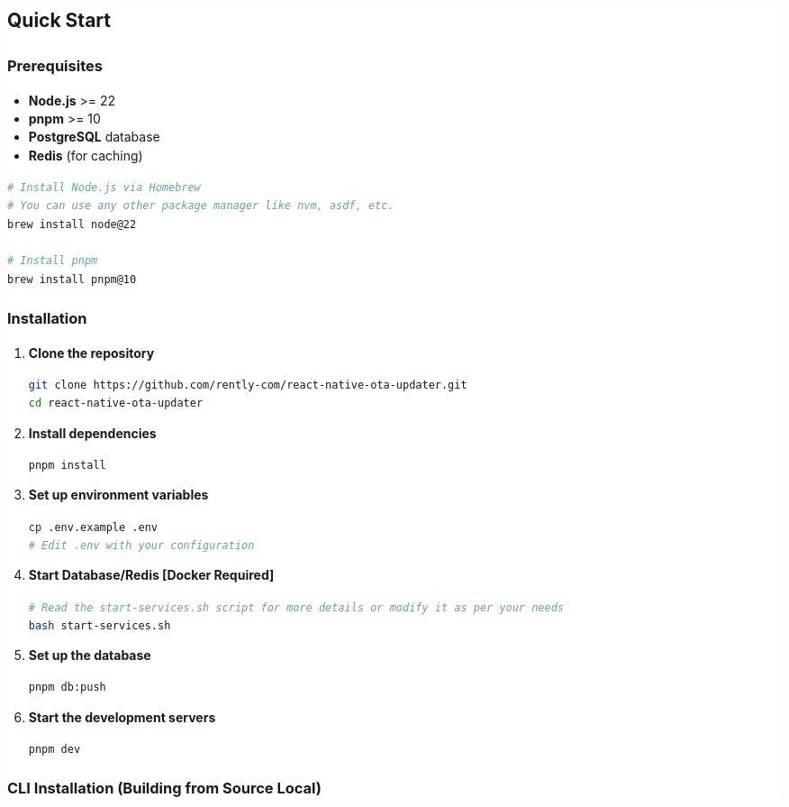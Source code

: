 ## Quick Start

### Prerequisites

- **Node.js** >= 22
- **pnpm** >= 10
- **PostgreSQL** database
- **Redis** (for caching)

```bash
# Install Node.js via Homebrew
# You can use any other package manager like nvm, asdf, etc.
brew install node@22

# Install pnpm
brew install pnpm@10
```

### Installation

1. **Clone the repository**

   ```bash
   git clone https://github.com/rently-com/react-native-ota-updater.git
   cd react-native-ota-updater
   ```

2. **Install dependencies**

   ```bash
   pnpm install
   ```

3. **Set up environment variables**

   ```bash
   cp .env.example .env
   # Edit .env with your configuration
   ```

4. **Start Database/Redis [Docker Required]**

   ```bash
   # Read the start-services.sh script for more details or modify it as per your needs
   bash start-services.sh
   ```

5. **Set up the database**

   ```bash
   pnpm db:push
   ```

6. **Start the development servers**
   ```bash
   pnpm dev
   ```

### CLI Installation (Building from Source Local)

